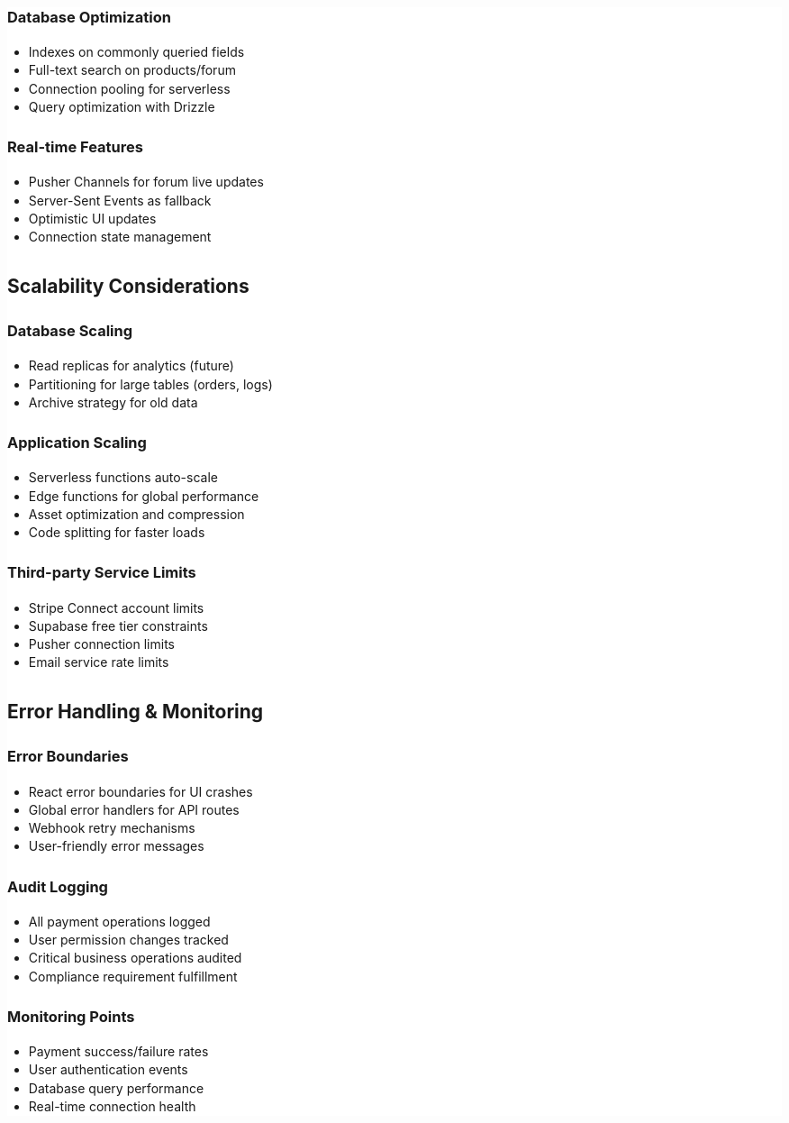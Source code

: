 ### Database Optimization
- Indexes on commonly queried fields
- Full-text search on products/forum
- Connection pooling for serverless
- Query optimization with Drizzle

### Real-time Features
- Pusher Channels for forum live updates
- Server-Sent Events as fallback
- Optimistic UI updates
- Connection state management

## Scalability Considerations

### Database Scaling
- Read replicas for analytics (future)
- Partitioning for large tables (orders, logs)
- Archive strategy for old data

### Application Scaling
- Serverless functions auto-scale
- Edge functions for global performance
- Asset optimization and compression
- Code splitting for faster loads

### Third-party Service Limits
- Stripe Connect account limits
- Supabase free tier constraints
- Pusher connection limits
- Email service rate limits

## Error Handling & Monitoring

### Error Boundaries
- React error boundaries for UI crashes
- Global error handlers for API routes
- Webhook retry mechanisms
- User-friendly error messages

### Audit Logging
- All payment operations logged
- User permission changes tracked
- Critical business operations audited
- Compliance requirement fulfillment

### Monitoring Points
- Payment success/failure rates
- User authentication events
- Database query performance
- Real-time connection health